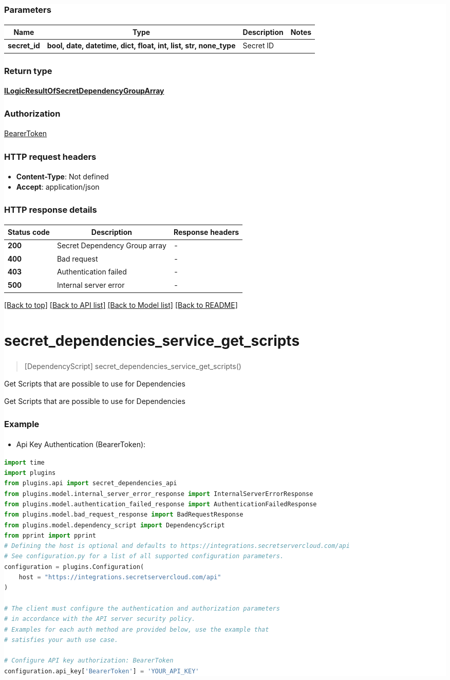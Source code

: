 
### Parameters

Name | Type | Description  | Notes
------------- | ------------- | ------------- | -------------
 **secret_id** | **bool, date, datetime, dict, float, int, list, str, none_type**| Secret ID |

### Return type

[**ILogicResultOfSecretDependencyGroupArray**](ILogicResultOfSecretDependencyGroupArray.md)

### Authorization

[BearerToken](../README.md#BearerToken)

### HTTP request headers

 - **Content-Type**: Not defined
 - **Accept**: application/json


### HTTP response details

| Status code | Description | Response headers |
|-------------|-------------|------------------|
**200** | Secret Dependency Group array |  -  |
**400** | Bad request |  -  |
**403** | Authentication failed |  -  |
**500** | Internal server error |  -  |

[[Back to top]](#) [[Back to API list]](../README.md#documentation-for-api-endpoints) [[Back to Model list]](../README.md#documentation-for-models) [[Back to README]](../README.md)

# **secret_dependencies_service_get_scripts**
> [DependencyScript] secret_dependencies_service_get_scripts()

Get Scripts that are possible to use for Dependencies

Get Scripts that are possible to use for Dependencies

### Example

* Api Key Authentication (BearerToken):

```python
import time
import plugins
from plugins.api import secret_dependencies_api
from plugins.model.internal_server_error_response import InternalServerErrorResponse
from plugins.model.authentication_failed_response import AuthenticationFailedResponse
from plugins.model.bad_request_response import BadRequestResponse
from plugins.model.dependency_script import DependencyScript
from pprint import pprint
# Defining the host is optional and defaults to https://integrations.secretservercloud.com/api
# See configuration.py for a list of all supported configuration parameters.
configuration = plugins.Configuration(
    host = "https://integrations.secretservercloud.com/api"
)

# The client must configure the authentication and authorization parameters
# in accordance with the API server security policy.
# Examples for each auth method are provided below, use the example that
# satisfies your auth use case.

# Configure API key authorization: BearerToken
configuration.api_key['BearerToken'] = 'YOUR_API_KEY'
```